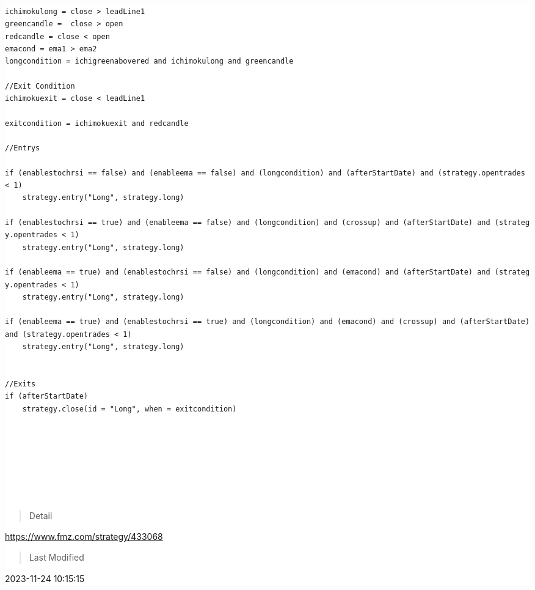 ``` pinescript
ichimokulong = close > leadLine1
greencandle =  close > open
redcandle = close < open
emacond = ema1 > ema2
longcondition = ichigreenabovered and ichimokulong and greencandle

//Exit Condition
ichimokuexit = close < leadLine1

exitcondition = ichimokuexit and redcandle

//Entrys

if (enablestochrsi == false) and (enableema == false) and (longcondition) and (afterStartDate) and (strategy.opentrades < 1)
    strategy.entry("Long", strategy.long)
    
if (enablestochrsi == true) and (enableema == false) and (longcondition) and (crossup) and (afterStartDate) and (strategy.opentrades < 1)
    strategy.entry("Long", strategy.long)

if (enableema == true) and (enablestochrsi == false) and (longcondition) and (emacond) and (afterStartDate) and (strategy.opentrades < 1)
    strategy.entry("Long", strategy.long)

if (enableema == true) and (enablestochrsi == true) and (longcondition) and (emacond) and (crossup) and (afterStartDate) and (strategy.opentrades < 1)
    strategy.entry("Long", strategy.long)


//Exits
if (afterStartDate)
    strategy.close(id = "Long", when = exitcondition)








```

> Detail

https://www.fmz.com/strategy/433068

> Last Modified

2023-11-24 10:15:15
